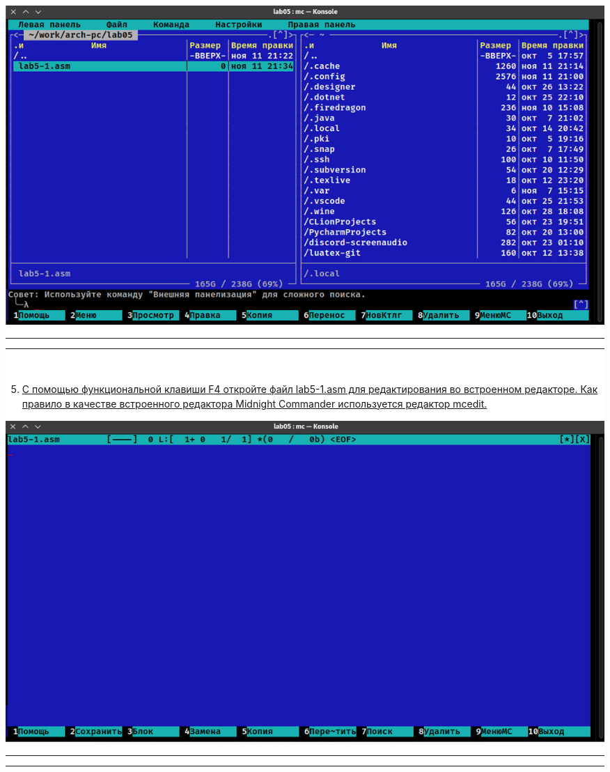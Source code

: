 ![Создан lab05-1.asm](image/lab5-6.1.png)<hr><hr>

<br>


5. <ins>С помощью функциональной клавиши F4 откройте файл lab5-1.asm для редактирования во встроенном редакторе. Как правило в качестве встроенного редактора Midnight Commander используется редактор mcedit.</ins>


![lab05-1.asm используя mcedit](image/lab5-7.png)<hr><hr>
